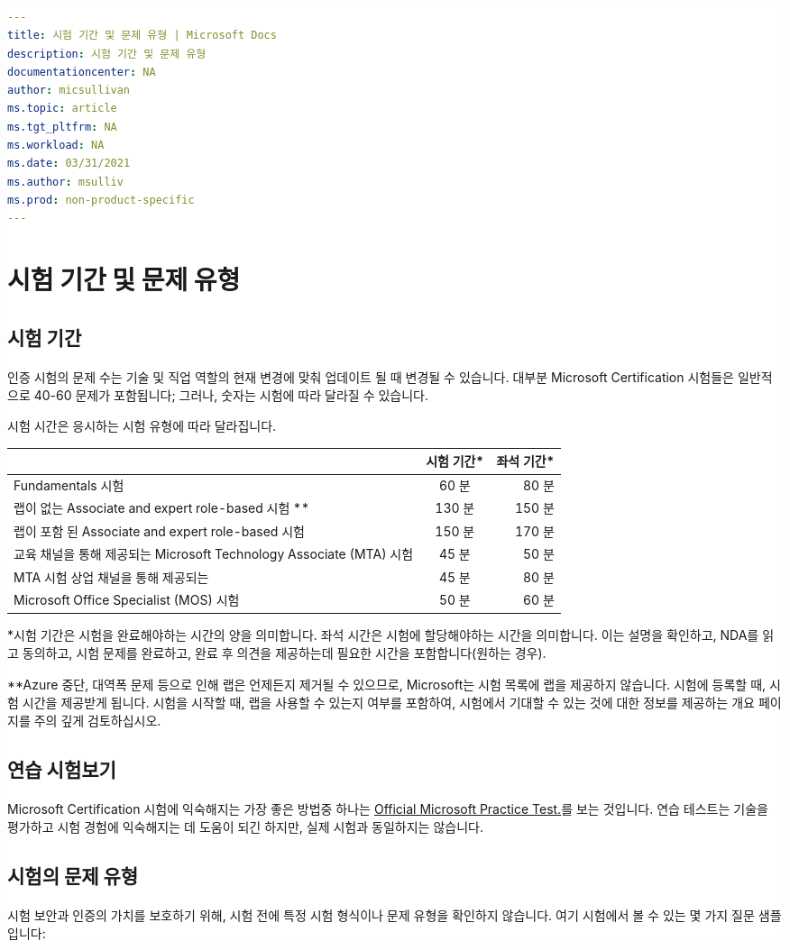 ```yaml
---
title: 시험 기간 및 문제 유형 | Microsoft Docs
description: 시험 기간 및 문제 유형
documentationcenter: NA 
author: micsullivan
ms.topic: article
ms.tgt_pltfrm: NA
ms.workload: NA
ms.date: 03/31/2021
ms.author: msulliv
ms.prod: non-product-specific
---
```

# 시험 기간 및 문제 유형

## 시험 기간

인증 시험의 문제 수는 기술 및 직업 역할의 현재 변경에 맞춰 업데이트 될 때 변경될 수 있습니다. 대부분 Microsoft Certification 시험들은 일반적으로 40-60 문제가 포함됩니다; 그러나, 숫자는 시험에 따라 달라질 수 있습니다. 

시험 시간은 응시하는 시험 유형에 따라 달라집니다. 

|         | 시험 기간*           | 좌석 기간*  |
| ------------- |:-------------:| -----:|
| Fundamentals 시험      | 60 분 | 80 분 |
| 랩이 없는 Associate and expert role-based 시험 ** | 130 분 | 150 분 |
| 랩이 포함 된 Associate and expert role-based 시험 | 150 분 | 170 분 |
| 교육 채널을 통해 제공되는 Microsoft Technology Associate (MTA) 시험 | 45 분 | 50 분 |
| MTA 시험 상업 채널을 통해 제공되는 | 45 분 | 80 분 |
| Microsoft Office Specialist (MOS) 시험 | 50 분 | 60 분 |

*시험 기간은 시험을 완료해야하는 시간의 양을 의미합니다. 좌석 시간은 시험에 할당해야하는 시간을 의미합니다. 이는 설명을 확인하고, NDA를 읽고 동의하고, 시험 문제를 완료하고, 완료 후 의견을 제공하는데 필요한 시간을 포함합니다(원하는 경우). 

**Azure 중단, 대역폭 문제 등으로 인해 랩은 언제든지 제거될 수 있으므로, Microsoft는 시험 목록에 랩을 제공하지 않습니다. 시험에 등록할 때, 시험 시간을 제공받게 됩니다. 시험을 시작할 때, 랩을 사용할 수 있는지 여부를 포함하여, 시험에서 기대할 수 있는 것에 대한 정보를 제공하는 개요 페이지를 주의 깊게 검토하십시오.  

## 연습 시험보기

Microsoft Certification 시험에 익숙해지는 가장 좋은 방법중 하나는 [Official Microsoft Practice Test.](https://aka.ms/practicetests)를 보는 것입니다. 연습 테스트는 기술을 평가하고 시험 경험에 익숙해지는 데 도움이 되긴 하지만, 실제 시험과 동일하지는 않습니다. 

## 시험의 문제 유형

시험 보안과 인증의 가치를 보호하기 위해, 시험 전에 특정 시험 형식이나 문제 유형을 확인하지 않습니다. 여기 시험에서 볼 수 있는 몇 가지 질문 샘플입니다:
